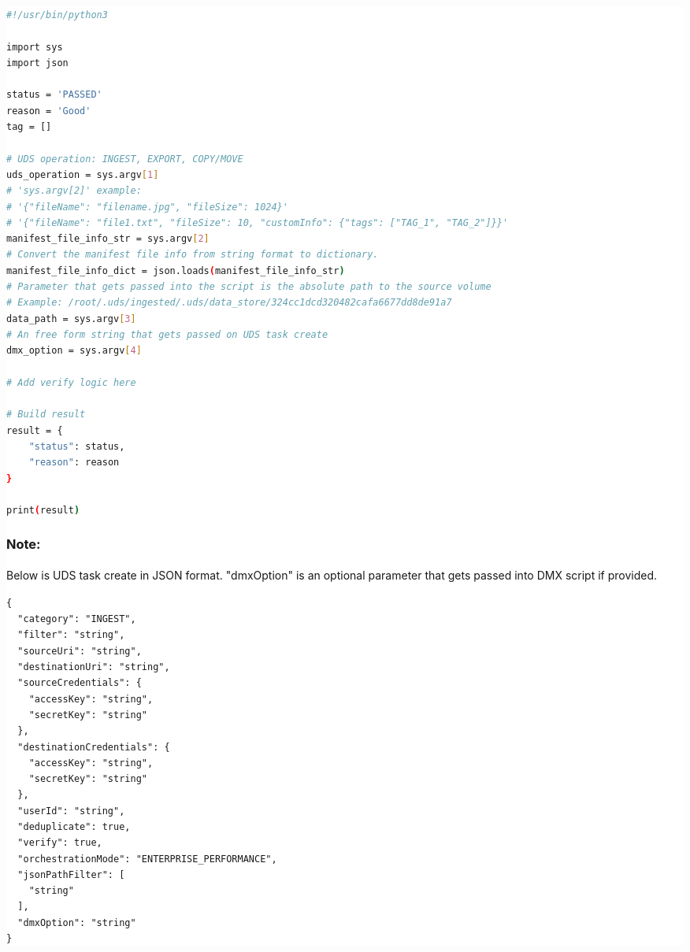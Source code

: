 ``` bash
#!/usr/bin/python3

import sys
import json

status = 'PASSED'
reason = 'Good'
tag = []

# UDS operation: INGEST, EXPORT, COPY/MOVE
uds_operation = sys.argv[1]
# 'sys.argv[2]' example:
# '{"fileName": "filename.jpg", "fileSize": 1024}'
# '{"fileName": "file1.txt", "fileSize": 10, "customInfo": {"tags": ["TAG_1", "TAG_2"]}}'
manifest_file_info_str = sys.argv[2]
# Convert the manifest file info from string format to dictionary.
manifest_file_info_dict = json.loads(manifest_file_info_str)
# Parameter that gets passed into the script is the absolute path to the source volume
# Example: /root/.uds/ingested/.uds/data_store/324cc1dcd320482cafa6677dd8de91a7
data_path = sys.argv[3]
# An free form string that gets passed on UDS task create
dmx_option = sys.argv[4]

# Add verify logic here

# Build result
result = {
    "status": status,
    "reason": reason
}

print(result)
```

### Note:

Below is UDS task create in JSON format. "dmxOption" is an optional parameter that gets
passed into DMX script if provided.

```
{
  "category": "INGEST",
  "filter": "string",
  "sourceUri": "string",
  "destinationUri": "string",
  "sourceCredentials": {
    "accessKey": "string",
    "secretKey": "string"
  },
  "destinationCredentials": {
    "accessKey": "string",
    "secretKey": "string"
  },
  "userId": "string",
  "deduplicate": true,
  "verify": true,
  "orchestrationMode": "ENTERPRISE_PERFORMANCE",
  "jsonPathFilter": [
    "string"
  ],
  "dmxOption": "string"
}
```